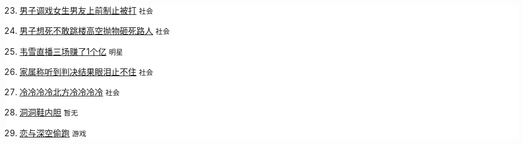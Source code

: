 23. [男子调戏女生男友上前制止被打](https://m.weibo.cn/search?containerid=100103type%3D1%26t%3D10%26q%3D%23%E7%94%B7%E5%AD%90%E8%B0%83%E6%88%8F%E5%A5%B3%E7%94%9F%E7%94%B7%E5%8F%8B%E4%B8%8A%E5%89%8D%E5%88%B6%E6%AD%A2%E8%A2%AB%E6%89%93%23&stream_entry_id=31&isnewpage=1&extparam=seat%3D1%26filter_type%3Drealtimehot%26c_type%3D31%26band_rank%3D20%26cate%3D5001%26lcate%3D5001%26stream_entry_id%3D31%26realpos%3D20%26pos%3D21%26q%3D%2523%25E7%2594%25B7%25E5%25AD%2590%25E8%25B0%2583%25E6%2588%258F%25E5%25A5%25B3%25E7%2594%259F%25E7%2594%25B7%25E5%258F%258B%25E4%25B8%258A%25E5%2589%258D%25E5%2588%25B6%25E6%25AD%25A2%25E8%25A2%25AB%25E6%2589%2593%2523%26dgr%3D0%26flag%3D1%26display_time%3D1729502635%26pre_seqid%3D17295026352930109051347) `社会` 

24. [男子想死不敢跳楼高空抛物砸死路人](https://m.weibo.cn/search?containerid=100103type%3D1%26t%3D10%26q%3D%23%E7%94%B7%E5%AD%90%E6%83%B3%E6%AD%BB%E4%B8%8D%E6%95%A2%E8%B7%B3%E6%A5%BC%E9%AB%98%E7%A9%BA%E6%8A%9B%E7%89%A9%E7%A0%B8%E6%AD%BB%E8%B7%AF%E4%BA%BA%23&stream_entry_id=31&isnewpage=1&extparam=seat%3D1%26filter_type%3Drealtimehot%26c_type%3D31%26band_rank%3D21%26cate%3D5001%26lcate%3D5001%26stream_entry_id%3D31%26realpos%3D21%26pos%3D22%26q%3D%2523%25E7%2594%25B7%25E5%25AD%2590%25E6%2583%25B3%25E6%25AD%25BB%25E4%25B8%258D%25E6%2595%25A2%25E8%25B7%25B3%25E6%25A5%25BC%25E9%25AB%2598%25E7%25A9%25BA%25E6%258A%259B%25E7%2589%25A9%25E7%25A0%25B8%25E6%25AD%25BB%25E8%25B7%25AF%25E4%25BA%25BA%2523%26dgr%3D0%26flag%3D2%26display_time%3D1729502635%26pre_seqid%3D17295026352930109051347) `社会` 

25. [韦雪直播三场赚了1个亿](https://m.weibo.cn/search?containerid=100103type%3D1%26t%3D10%26q%3D%23%E9%9F%A6%E9%9B%AA%E7%9B%B4%E6%92%AD%E4%B8%89%E5%9C%BA%E8%B5%9A%E4%BA%861%E4%B8%AA%E4%BA%BF%23&stream_entry_id=31&isnewpage=1&extparam=seat%3D1%26filter_type%3Drealtimehot%26c_type%3D31%26band_rank%3D22%26cate%3D5001%26lcate%3D5001%26stream_entry_id%3D31%26realpos%3D22%26pos%3D23%26q%3D%2523%25E9%259F%25A6%25E9%259B%25AA%25E7%259B%25B4%25E6%2592%25AD%25E4%25B8%2589%25E5%259C%25BA%25E8%25B5%259A%25E4%25BA%25861%25E4%25B8%25AA%25E4%25BA%25BF%2523%26dgr%3D0%26flag%3D1%26display_time%3D1729502635%26pre_seqid%3D17295026352930109051347) `明星` 

26. [家属称听到判决结果眼泪止不住](https://m.weibo.cn/search?containerid=100103type%3D1%26t%3D10%26q%3D%23%E5%AE%B6%E5%B1%9E%E7%A7%B0%E5%90%AC%E5%88%B0%E5%88%A4%E5%86%B3%E7%BB%93%E6%9E%9C%E7%9C%BC%E6%B3%AA%E6%AD%A2%E4%B8%8D%E4%BD%8F%23&stream_entry_id=31&isnewpage=1&extparam=seat%3D1%26filter_type%3Drealtimehot%26c_type%3D31%26band_rank%3D23%26cate%3D5001%26lcate%3D5001%26stream_entry_id%3D31%26realpos%3D23%26pos%3D24%26q%3D%2523%25E5%25AE%25B6%25E5%25B1%259E%25E7%25A7%25B0%25E5%2590%25AC%25E5%2588%25B0%25E5%2588%25A4%25E5%2586%25B3%25E7%25BB%2593%25E6%259E%259C%25E7%259C%25BC%25E6%25B3%25AA%25E6%25AD%25A2%25E4%25B8%258D%25E4%25BD%258F%2523%26dgr%3D0%26flag%3D0%26display_time%3D1729502635%26pre_seqid%3D17295026352930109051347) `社会` 

27. [冷冷冷冷北方冷冷冷冷](https://m.weibo.cn/search?containerid=100103type%3D1%26t%3D10%26q%3D%23%E5%86%B7%E5%86%B7%E5%86%B7%E5%86%B7%E5%8C%97%E6%96%B9%E5%86%B7%E5%86%B7%E5%86%B7%E5%86%B7%23&stream_entry_id=31&isnewpage=1&extparam=seat%3D1%26filter_type%3Drealtimehot%26c_type%3D31%26band_rank%3D24%26cate%3D5001%26lcate%3D5001%26stream_entry_id%3D31%26realpos%3D24%26pos%3D25%26q%3D%2523%25E5%2586%25B7%25E5%2586%25B7%25E5%2586%25B7%25E5%2586%25B7%25E5%258C%2597%25E6%2596%25B9%25E5%2586%25B7%25E5%2586%25B7%25E5%2586%25B7%25E5%2586%25B7%2523%26dgr%3D0%26flag%3D1%26display_time%3D1729502635%26pre_seqid%3D17295026352930109051347) `社会` 

28. [洞洞鞋内胆](https://m.weibo.cn/search?containerid=100103type%3D1%26t%3D10%26q%3D%E6%B4%9E%E6%B4%9E%E9%9E%8B%E5%86%85%E8%83%86&stream_entry_id=31&isnewpage=1&extparam=seat%3D1%26filter_type%3Drealtimehot%26c_type%3D31%26band_rank%3D25%26cate%3D5001%26lcate%3D5001%26stream_entry_id%3D31%26realpos%3D25%26pos%3D26%26q%3D%25E6%25B4%259E%25E6%25B4%259E%25E9%259E%258B%25E5%2586%2585%25E8%2583%2586%26dgr%3D0%26flag%3D1%26display_time%3D1729502635%26pre_seqid%3D17295026352930109051347) `暂无` 

29. [恋与深空偷跑](https://m.weibo.cn/search?containerid=100103type%3D1%26t%3D10%26q%3D%E6%81%8B%E4%B8%8E%E6%B7%B1%E7%A9%BA%E5%81%B7%E8%B7%91&stream_entry_id=31&isnewpage=1&extparam=seat%3D1%26filter_type%3Drealtimehot%26c_type%3D31%26band_rank%3D26%26cate%3D5001%26lcate%3D5001%26stream_entry_id%3D31%26realpos%3D26%26pos%3D27%26q%3D%25E6%2581%258B%25E4%25B8%258E%25E6%25B7%25B1%25E7%25A9%25BA%25E5%2581%25B7%25E8%25B7%2591%26dgr%3D0%26flag%3D1%26display_time%3D1729502635%26pre_seqid%3D17295026352930109051347) `游戏` 
